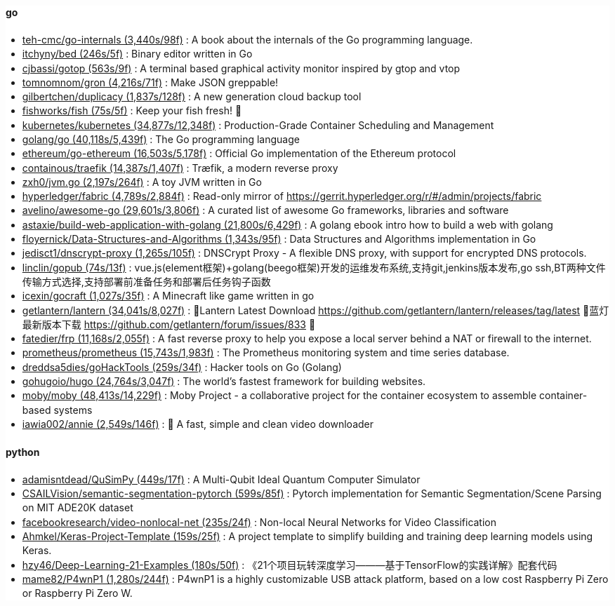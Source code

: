 #### go
* [teh-cmc/go-internals (3,440s/98f)](https://github.com/teh-cmc/go-internals) : A book about the internals of the Go programming language.
* [itchyny/bed (246s/5f)](https://github.com/itchyny/bed) : Binary editor written in Go
* [cjbassi/gotop (563s/9f)](https://github.com/cjbassi/gotop) : A terminal based graphical activity monitor inspired by gtop and vtop
* [tomnomnom/gron (4,216s/71f)](https://github.com/tomnomnom/gron) : Make JSON greppable!
* [gilbertchen/duplicacy (1,837s/128f)](https://github.com/gilbertchen/duplicacy) : A new generation cloud backup tool
* [fishworks/fish (75s/5f)](https://github.com/fishworks/fish) : Keep your fish fresh! 🐠
* [kubernetes/kubernetes (34,877s/12,348f)](https://github.com/kubernetes/kubernetes) : Production-Grade Container Scheduling and Management
* [golang/go (40,118s/5,439f)](https://github.com/golang/go) : The Go programming language
* [ethereum/go-ethereum (16,503s/5,178f)](https://github.com/ethereum/go-ethereum) : Official Go implementation of the Ethereum protocol
* [containous/traefik (14,387s/1,407f)](https://github.com/containous/traefik) : Træfik, a modern reverse proxy
* [zxh0/jvm.go (2,197s/264f)](https://github.com/zxh0/jvm.go) : A toy JVM written in Go
* [hyperledger/fabric (4,789s/2,884f)](https://github.com/hyperledger/fabric) : Read-only mirror of https://gerrit.hyperledger.org/r/#/admin/projects/fabric
* [avelino/awesome-go (29,601s/3,806f)](https://github.com/avelino/awesome-go) : A curated list of awesome Go frameworks, libraries and software
* [astaxie/build-web-application-with-golang (21,800s/6,429f)](https://github.com/astaxie/build-web-application-with-golang) : A golang ebook intro how to build a web with golang
* [floyernick/Data-Structures-and-Algorithms (1,343s/95f)](https://github.com/floyernick/Data-Structures-and-Algorithms) : Data Structures and Algorithms implementation in Go
* [jedisct1/dnscrypt-proxy (1,265s/105f)](https://github.com/jedisct1/dnscrypt-proxy) : DNSCrypt Proxy - A flexible DNS proxy, with support for encrypted DNS protocols.
* [linclin/gopub (74s/13f)](https://github.com/linclin/gopub) : vue.js(element框架)+golang(beego框架)开发的运维发布系统,支持git,jenkins版本发布,go ssh,BT两种文件传输方式选择,支持部署前准备任务和部署后任务钩子函数
* [icexin/gocraft (1,027s/35f)](https://github.com/icexin/gocraft) : A Minecraft like game written in go
* [getlantern/lantern (34,041s/8,027f)](https://github.com/getlantern/lantern) : 🔴Lantern Latest Download https://github.com/getlantern/lantern/releases/tag/latest 🔴蓝灯最新版本下载 https://github.com/getlantern/forum/issues/833 🔴
* [fatedier/frp (11,168s/2,055f)](https://github.com/fatedier/frp) : A fast reverse proxy to help you expose a local server behind a NAT or firewall to the internet.
* [prometheus/prometheus (15,743s/1,983f)](https://github.com/prometheus/prometheus) : The Prometheus monitoring system and time series database.
* [dreddsa5dies/goHackTools (259s/34f)](https://github.com/dreddsa5dies/goHackTools) : Hacker tools on Go (Golang)
* [gohugoio/hugo (24,764s/3,047f)](https://github.com/gohugoio/hugo) : The world’s fastest framework for building websites.
* [moby/moby (48,413s/14,229f)](https://github.com/moby/moby) : Moby Project - a collaborative project for the container ecosystem to assemble container-based systems
* [iawia002/annie (2,549s/146f)](https://github.com/iawia002/annie) : 👾 A fast, simple and clean video downloader

#### python
* [adamisntdead/QuSimPy (449s/17f)](https://github.com/adamisntdead/QuSimPy) : A Multi-Qubit Ideal Quantum Computer Simulator
* [CSAILVision/semantic-segmentation-pytorch (599s/85f)](https://github.com/CSAILVision/semantic-segmentation-pytorch) : Pytorch implementation for Semantic Segmentation/Scene Parsing on MIT ADE20K dataset
* [facebookresearch/video-nonlocal-net (235s/24f)](https://github.com/facebookresearch/video-nonlocal-net) : Non-local Neural Networks for Video Classification
* [Ahmkel/Keras-Project-Template (159s/25f)](https://github.com/Ahmkel/Keras-Project-Template) : A project template to simplify building and training deep learning models using Keras.
* [hzy46/Deep-Learning-21-Examples (180s/50f)](https://github.com/hzy46/Deep-Learning-21-Examples) : 《21个项目玩转深度学习———基于TensorFlow的实践详解》配套代码
* [mame82/P4wnP1 (1,280s/244f)](https://github.com/mame82/P4wnP1) : P4wnP1 is a highly customizable USB attack platform, based on a low cost Raspberry Pi Zero or Raspberry Pi Zero W.